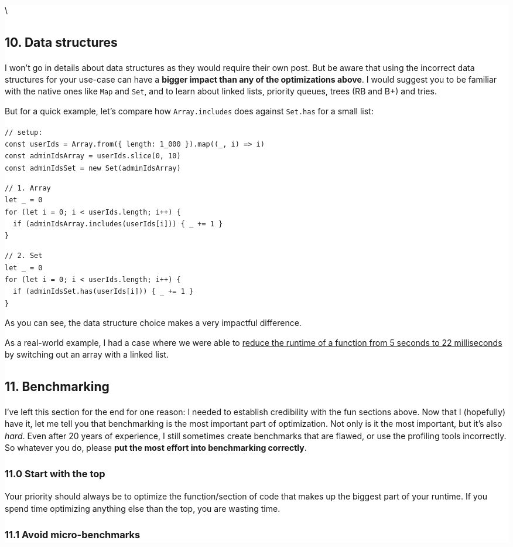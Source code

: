 \


## 10. Data structures

I won’t go in details about data structures as they would require their own post. But be aware that using the incorrect data structures for your use-case can have a **bigger impact than any of the optimizations above**. I would suggest you to be familiar with the native ones like `Map` and `Set`, and to learn about linked lists, priority queues, trees (RB and B+) and tries.

But for a quick example, let’s compare how `Array.includes` does against `Set.has` for a small list:

```
// setup:
const userIds = Array.from({ length: 1_000 }).map((_, i) => i)
const adminIdsArray = userIds.slice(0, 10)
const adminIdsSet = new Set(adminIdsArray)
```

```
// 1. Array
let _ = 0
for (let i = 0; i < userIds.length; i++) {
  if (adminIdsArray.includes(userIds[i])) { _ += 1 }
}
```

```
// 2. Set
let _ = 0
for (let i = 0; i < userIds.length; i++) {
  if (adminIdsSet.has(userIds[i])) { _ += 1 }
}
```

As you can see, the data structure choice makes a very impactful difference.

As a real-world example, I had a case where we were able to [reduce the runtime of a function from 5 seconds to 22 milliseconds](https://github.com/mui/mui-x/pull/9200) by switching out an array with a linked list.

## 11. Benchmarking

I’ve left this section for the end for one reason: I needed to establish credibility with the fun sections above. Now that I (hopefully) have it, let me tell you that benchmarking is the most important part of optimization. Not only is it the most important, but it’s also *hard*. Even after 20 years of experience, I still sometimes create benchmarks that are flawed, or use the profiling tools incorrectly. So whatever you do, please **put the most effort into benchmarking correctly**.

### 11.0 Start with the top

Your priority should always be to optimize the function/section of code that makes up the biggest part of your runtime. If you spend time optimizing anything else than the top, you are wasting time.

### 11.1 Avoid micro-benchmarks
